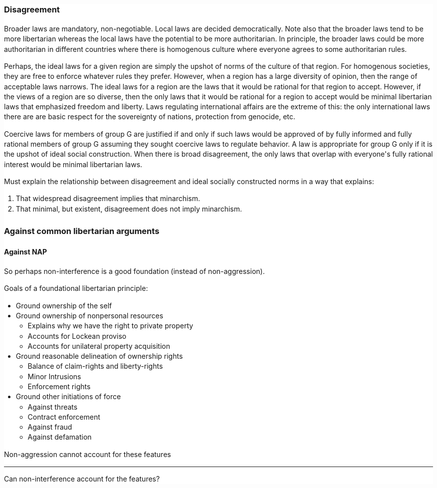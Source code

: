 ### Disagreement

Broader laws are mandatory, non-negotiable. Local laws are decided democratically. Note also that the broader laws tend to be more libertarian whereas the local laws have the potential to be more authoritarian. In principle, the broader laws could be more authoritarian in different countries where there is homogenous culture where everyone agrees to some authoritarian rules. 

Perhaps, the ideal laws for a given region are simply the upshot of norms of the culture of that region. For homogenous societies, they are free to enforce whatever rules they prefer. However, when a region has a large diversity of opinion, then the range of acceptable laws narrows. The ideal laws for a region are the laws that it would be rational for that region to accept. However, if the views of a region are so diverse, then the only laws that it would be rational for a region to accept would be minimal libertarian laws that emphasized freedom and liberty. Laws regulating international affairs are the extreme of this: the only international laws there are are basic respect for the sovereignty of nations, protection from genocide, etc.

Coercive laws for members of group G are justified if and only if such laws would be approved of by fully informed and fully rational members of group G assuming they sought coercive laws to regulate behavior. A law is appropriate for group G only if it is the upshot of ideal social construction. When there is broad disagreement, the only laws that overlap with everyone's fully rational interest would be minimal libertarian laws.

Must explain the relationship between disagreement and ideal socially constructed norms in a way that explains:
1. That widespread disagreement implies that minarchism.
2. That minimal, but existent, disagreement does not imply minarchism.

### Against common libertarian arguments

#### Against NAP

So perhaps non-interference is a good foundation (instead of non-aggression).

Goals of a foundational libertarian principle:
- Ground ownership of the self
- Ground ownership of nonpersonal resources
	- Explains why we have the right to private property
	- Accounts for Lockean proviso
	- Accounts for unilateral property acquisition
- Ground reasonable delineation of ownership rights
	- Balance of claim-rights and liberty-rights
	- Minor Intrusions
	- Enforcement rights
- Ground other initiations of force
	- Against threats
	- Contract enforcement
	- Against fraud
	- Against defamation

Non-aggression cannot account for these features

----

Can non-interference account for the features?
